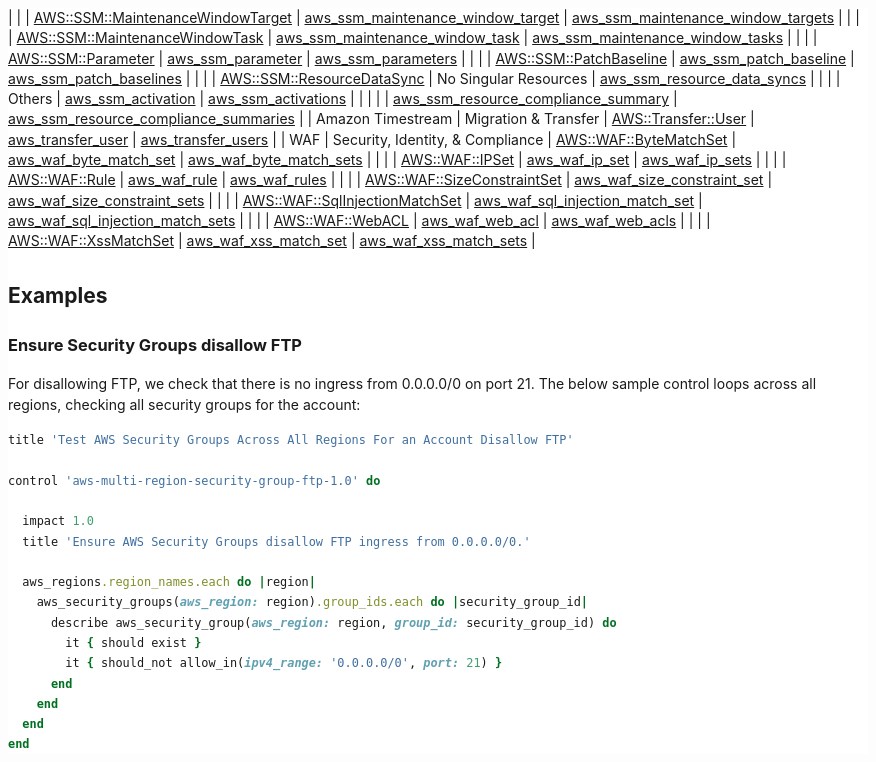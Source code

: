 |  |  | [AWS::SSM::MaintenanceWindowTarget](https://docs.aws.amazon.com/AWSCloudFormation/latest/UserGuide/aws-resource-ssm-maintenancewindowtarget.html) | [aws_ssm_maintenance_window_target](https://docs.chef.io/inspec/resources/aws_ssm_maintenance_window_target/) | [aws_ssm_maintenance_window_targets](https://docs.chef.io/inspec/resources/aws_ssm_maintenance_window_targets/) |
|  |  | [AWS::SSM::MaintenanceWindowTask](https://docs.aws.amazon.com/AWSCloudFormation/latest/UserGuide/aws-resource-ssm-maintenancewindowtask.html) | [aws_ssm_maintenance_window_task](https://docs.chef.io/inspec/resources/aws_ssm_maintenance_window_task/) | [aws_ssm_maintenance_window_tasks](https://docs.chef.io/inspec/resources/aws_ssm_maintenance_window_tasks/) |
|  |  | [AWS::SSM::Parameter](https://docs.aws.amazon.com/AWSCloudFormation/latest/UserGuide/aws-resource-ssm-parameter.html) | [aws_ssm_parameter](https://docs.chef.io/inspec/resources/aws_ssm_parameter/) | [aws_ssm_parameters](https://docs.chef.io/inspec/resources/aws_ssm_parameters/) |
|  |  | [AWS::SSM::PatchBaseline](https://docs.aws.amazon.com/AWSCloudFormation/latest/UserGuide/aws-resource-ssm-patchbaseline.html) | [aws_ssm_patch_baseline](https://docs.chef.io/inspec/resources/aws_ssm_patch_baseline/) | [aws_ssm_patch_baselines](https://docs.chef.io/inspec/resources/aws_ssm_patch_baselines/) |
|  |  | [AWS::SSM::ResourceDataSync](https://docs.aws.amazon.com/AWSCloudFormation/latest/UserGuide/aws-resource-ssm-resourcedatasync.html) | No Singular Resources | [aws_ssm_resource_data_syncs](https://docs.chef.io/inspec/resources/aws_ssm_resource_data_syncs/) |
|  |  | Others | [aws_ssm_activation](https://docs.chef.io/inspec/resources/aws_ssm_activation/) |  [aws_ssm_activations](https://docs.chef.io/inspec/resources/aws_ssm_activations/) |
|  |  |  | [aws_ssm_resource_compliance_summary](https://docs.chef.io/inspec/resources/aws_ssm_resource_compliance_summary/) | [aws_ssm_resource_compliance_summaries](https://docs.chef.io/inspec/resources/aws_ssm_resource_compliance_summaries/) |
| Amazon Timestream | Migration & Transfer | [AWS::Transfer::User](https://docs.aws.amazon.com/AWSCloudFormation/latest/UserGuide/aws-resource-transfer-user.html) | [aws_transfer_user](https://docs.chef.io/inspec/resources/aws_transfer_user/) | [aws_transfer_users](https://docs.chef.io/inspec/resources/aws_transfer_users/) |
| WAF | Security, Identity, & Compliance | [AWS::WAF::ByteMatchSet](https://docs.aws.amazon.com/AWSCloudFormation/latest/UserGuide/aws-resource-waf-bytematchset.html) | [aws_waf_byte_match_set](https://docs.chef.io/inspec/resources/aws_waf_byte_match_set/) | [aws_waf_byte_match_sets](https://docs.chef.io/inspec/resources/aws_waf_byte_match_sets/) |
|  |  | [AWS::WAF::IPSet](https://docs.aws.amazon.com/AWSCloudFormation/latest/UserGuide/aws-resource-waf-ipset.html) | [aws_waf_ip_set](https://docs.chef.io/inspec/resources/aws_waf_ip_set/) | [aws_waf_ip_sets](https://docs.chef.io/inspec/resources/aws_waf_ip_sets/) |
|  |  | [AWS::WAF::Rule](https://docs.aws.amazon.com/AWSCloudFormation/latest/UserGuide/aws-resource-waf-rule.html) | [aws_waf_rule](https://docs.chef.io/inspec/resources/aws_waf_rule/) | [aws_waf_rules](https://docs.chef.io/inspec/resources/aws_waf_rules/) |
|  |  | [AWS::WAF::SizeConstraintSet](https://docs.aws.amazon.com/AWSCloudFormation/latest/UserGuide/aws-resource-waf-sizeconstraintset.html) | [aws_waf_size_constraint_set](https://docs.chef.io/inspec/resources/aws_waf_size_constraint_set/) | [aws_waf_size_constraint_sets](https://docs.chef.io/inspec/resources/aws_waf_size_constraint_sets/) |
|  |  | [AWS::WAF::SqlInjectionMatchSet](https://docs.aws.amazon.com/AWSCloudFormation/latest/UserGuide/aws-resource-waf-sqlinjectionmatchset.html) | [aws_waf_sql_injection_match_set](https://docs.chef.io/inspec/resources/aws_waf_sql_injection_match_set/) | [aws_waf_sql_injection_match_sets](https://docs.chef.io/inspec/resources/aws_waf_sql_injection_match_sets/) |
|  |  | [AWS::WAF::WebACL](https://docs.aws.amazon.com/AWSCloudFormation/latest/UserGuide/aws-resource-waf-webacl.html) | [aws_waf_web_acl](https://docs.chef.io/inspec/resources/aws_waf_web_acl/) | [aws_waf_web_acls](https://docs.chef.io/inspec/resources/aws_waf_web_acls/) |
|  |  | [AWS::WAF::XssMatchSet](https://docs.aws.amazon.com/AWSCloudFormation/latest/UserGuide/aws-resource-waf-xssmatchset.html) | [aws_waf_xss_match_set](https://docs.chef.io/inspec/resources/aws_waf_xss_match_set/) | [aws_waf_xss_match_sets](https://docs.chef.io/inspec/resources/aws_waf_xss_match_sets/) |

## Examples 

### Ensure Security Groups disallow FTP

For disallowing FTP, we check that there is no ingress from 0.0.0.0/0 on port 21.  The below sample control loops across all regions, checking all security groups for the account:

```ruby
title 'Test AWS Security Groups Across All Regions For an Account Disallow FTP'

control 'aws-multi-region-security-group-ftp-1.0' do

  impact 1.0
  title 'Ensure AWS Security Groups disallow FTP ingress from 0.0.0.0/0.'

  aws_regions.region_names.each do |region|
    aws_security_groups(aws_region: region).group_ids.each do |security_group_id|
      describe aws_security_group(aws_region: region, group_id: security_group_id) do
        it { should exist }
        it { should_not allow_in(ipv4_range: '0.0.0.0/0', port: 21) }
      end
    end
  end
end
```

